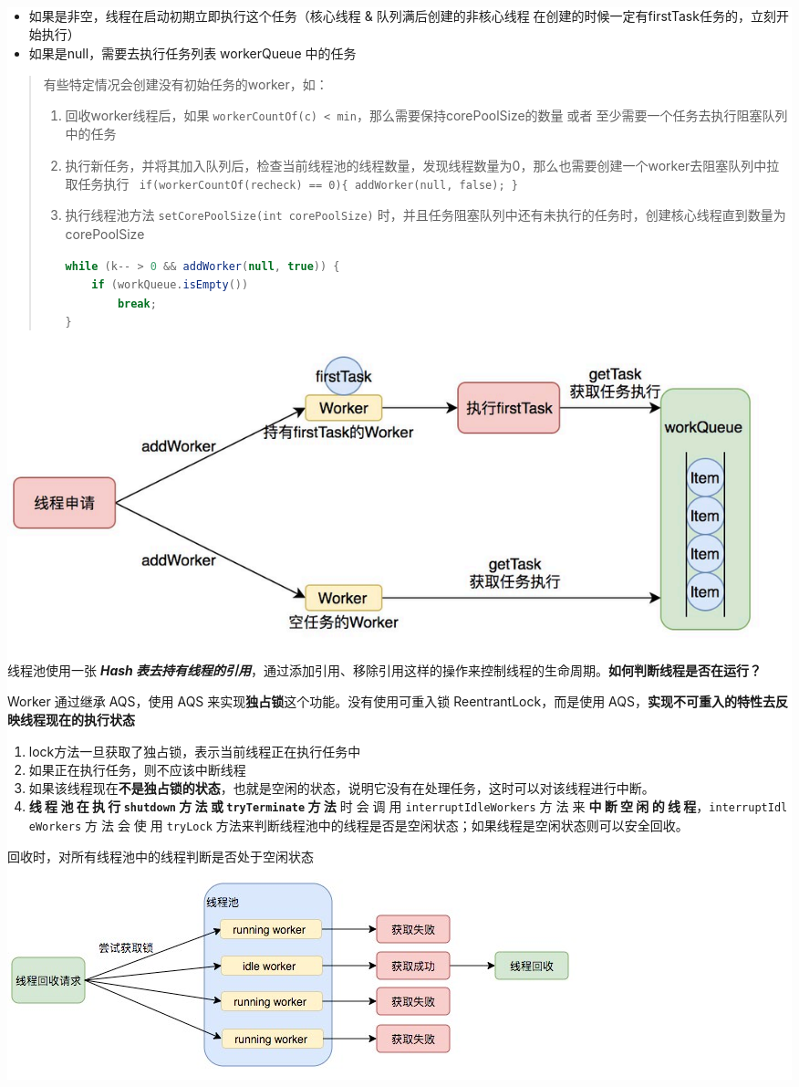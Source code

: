 - 如果是非空，线程在启动初期立即执行这个任务（核心线程 & 队列满后创建的非核心线程  在创建的时候一定有firstTask任务的，立刻开始执行）
- 如果是null，需要去执行任务列表 workerQueue 中的任务 

> 有些特定情况会创建没有初始任务的worker，如：
>
> 1. 回收worker线程后，如果 `workerCountOf(c) < min`，那么需要保持corePoolSize的数量 或者 至少需要一个任务去执行阻塞队列中的任务
>
> 2. 执行新任务，并将其加入队列后，检查当前线程池的线程数量，发现线程数量为0，那么也需要创建一个worker去阻塞队列中拉取任务执行  ` if(workerCountOf(recheck) == 0){ addWorker(null, false); }`
>
> 3. 执行线程池方法 `setCorePoolSize(int corePoolSize)` 时，并且任务阻塞队列中还有未执行的任务时，创建核心线程直到数量为corePoolSize
>
>    ```java
>    while (k-- > 0 && addWorker(null, true)) {
>        if (workQueue.isEmpty())
>            break;
>    }
>    ```

![image-20210525122240320](../picture/线程池/image-20210525122240320.png)



线程池使用一张 ***Hash 表去持有线程的引用***，通过添加引用、移除引用这样的操作来控制线程的生命周期。**如何判断线程是否在运行？**

Worker 通过继承 AQS，使用 AQS 来实现**独占锁**这个功能。没有使用可重入锁 ReentrantLock，而是使用 AQS，**实现不可重入的特性去反映线程现在的执行状态**

1. lock方法一旦获取了独占锁，表示当前线程正在执行任务中
2. 如果正在执行任务，则不应该中断线程
3. 如果该线程现在**不是独占锁的状态**，也就是空闲的状态，说明它没有在处理任务，这时可以对该线程进行中断。
4. **线 程 池 在 执 行 `shutdown` 方 法 或 `tryTerminate` 方 法** 时 会 调 用 `interruptIdleWorkers` 方 法 来 **中 断 空 闲 的 线 程**，`interruptIdleWorkers` 方 法 会 使 用 `tryLock` 方法来判断线程池中的线程是否是空闲状态；如果线程是空闲状态则可以安全回收。  



回收时，对所有线程池中的线程判断是否处于空闲状态

![线程池回收过程](../picture/线程池/image-20210525130612716.png)
